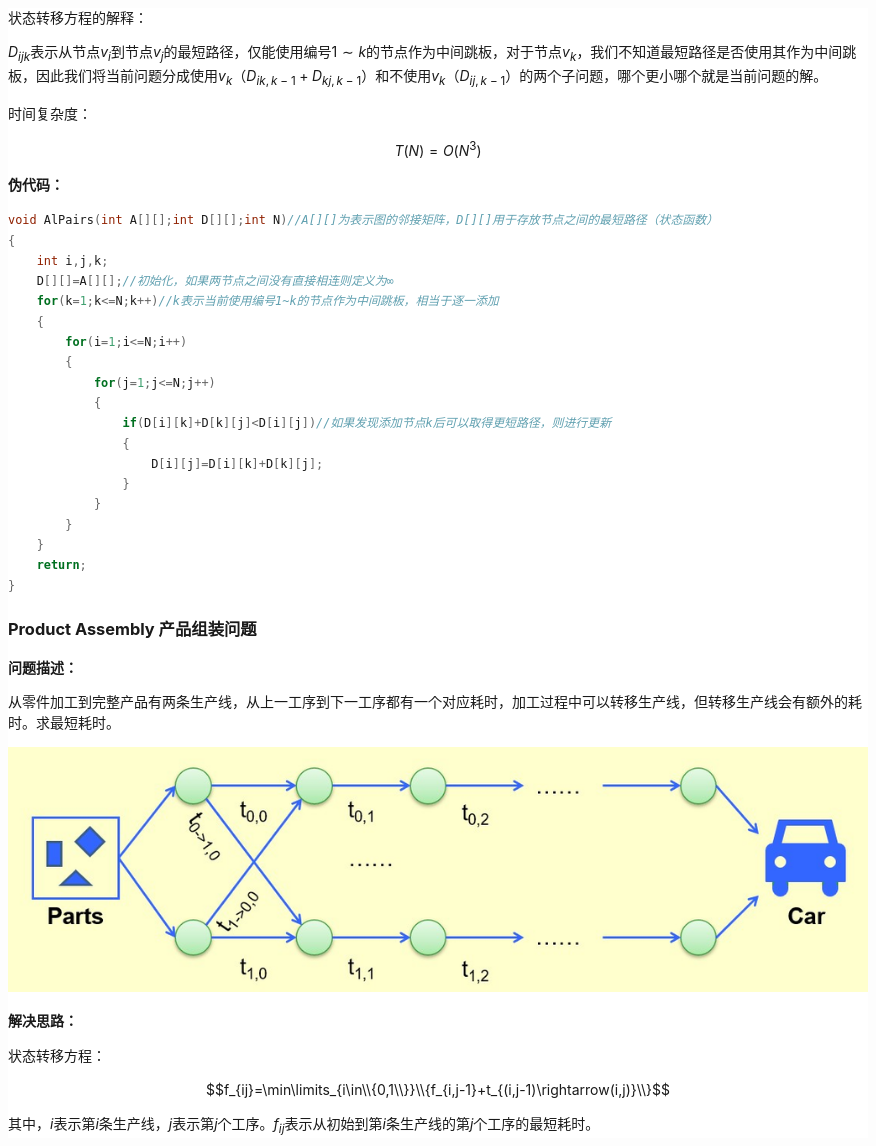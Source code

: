 状态转移方程的解释：

$D_{ijk}$表示从节点$v_i$到节点$v_j$的最短路径，仅能使用编号$1\sim k$的节点作为中间跳板，对于节点$v_k$，我们不知道最短路径是否使用其作为中间跳板，因此我们将当前问题分成使用$v_k$（$D_{ik,k-1}+D_{kj,k-1}$）和不使用$v_k$（$D_{ij,k-1}$）的两个子问题，哪个更小哪个就是当前问题的解。

时间复杂度：

$$T(N)=O(N^3)$$

**伪代码：**

```c linenums="1"
void AlPairs(int A[][];int D[][];int N)//A[][]为表示图的邻接矩阵，D[][]用于存放节点之间的最短路径（状态函数）
{
    int i,j,k;
    D[][]=A[][];//初始化，如果两节点之间没有直接相连则定义为∞
    for(k=1;k<=N;k++)//k表示当前使用编号1~k的节点作为中间跳板，相当于逐一添加
    {
        for(i=1;i<=N;i++)
        {
            for(j=1;j<=N;j++)
            {
                if(D[i][k]+D[k][j]<D[i][j])//如果发现添加节点k后可以取得更短路径，则进行更新
                {
                    D[i][j]=D[i][k]+D[k][j];
                }
            }
        }
    }
    return;
}
```

### Product Assembly 产品组装问题

**问题描述：**

从零件加工到完整产品有两条生产线，从上一工序到下一工序都有一个对应耗时，加工过程中可以转移生产线，但转移生产线会有额外的耗时。求最短耗时。

![alt text](image/8.2.jpg)

**解决思路：**

状态转移方程：

$$f_{ij}=\min\limits_{i\in\\{0,1\\}}\\{f_{i,j-1}+t_{(i,j-1)\rightarrow(i,j)}\\}$$


其中，$i$表示第$i$条生产线，$j$表示第$j$个工序。$f_{ij}$表示从初始到第$i$条生产线的第$j$个工序的最短耗时。